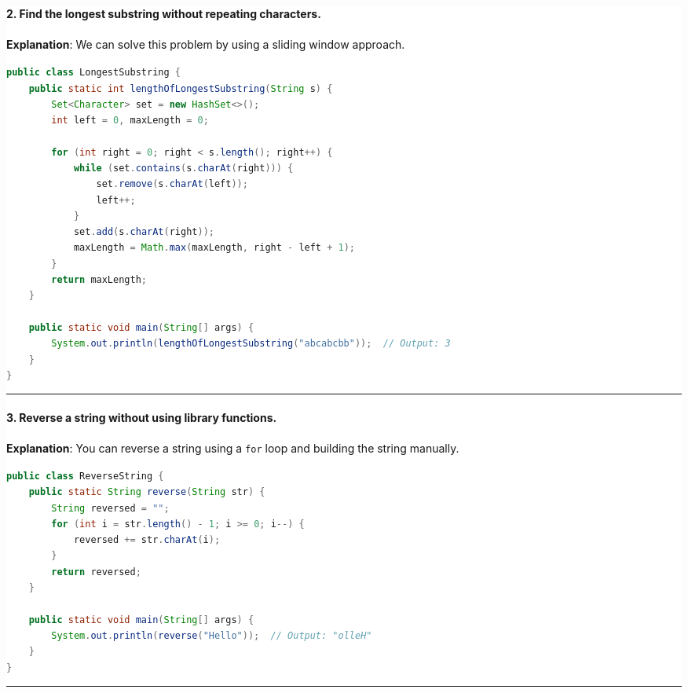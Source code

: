 
#### **2. Find the longest substring without repeating characters.**

**Explanation**:
We can solve this problem by using a sliding window approach.

```java
public class LongestSubstring {
    public static int lengthOfLongestSubstring(String s) {
        Set<Character> set = new HashSet<>();
        int left = 0, maxLength = 0;
        
        for (int right = 0; right < s.length(); right++) {
            while (set.contains(s.charAt(right))) {
                set.remove(s.charAt(left));
                left++;
            }
            set.add(s.charAt(right));
            maxLength = Math.max(maxLength, right - left + 1);
        }
        return maxLength;
    }

    public static void main(String[] args) {
        System.out.println(lengthOfLongestSubstring("abcabcbb"));  // Output: 3
    }
}
```

---

#### **3. Reverse a string without using library functions.**

**Explanation**:
You can reverse a string using a `for` loop and building the string manually.

```java
public class ReverseString {
    public static String reverse(String str) {
        String reversed = "";
        for (int i = str.length() - 1; i >= 0; i--) {
            reversed += str.charAt(i);
        }
        return reversed;
    }

    public static void main(String[] args) {
        System.out.println(reverse("Hello"));  // Output: "olleH"
    }
}
```

---